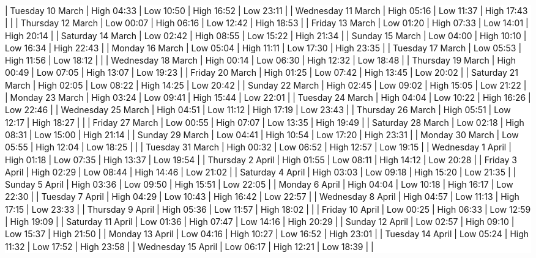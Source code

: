 | Tuesday 10 March | High 04:33 | Low 10:50 | High 16:52 | Low 23:11 | 
| Wednesday 11 March | High 05:16 | Low 11:37 | High 17:43 |  | 
| Thursday 12 March | Low 00:07 | High 06:16 | Low 12:42 | High 18:53 | 
| Friday 13 March | Low 01:20 | High 07:33 | Low 14:01 | High 20:14 | 
| Saturday 14 March | Low 02:42 | High 08:55 | Low 15:22 | High 21:34 | 
| Sunday 15 March | Low 04:00 | High 10:10 | Low 16:34 | High 22:43 | 
| Monday 16 March | Low 05:04 | High 11:11 | Low 17:30 | High 23:35 | 
| Tuesday 17 March | Low 05:53 | High 11:56 | Low 18:12 |  | 
| Wednesday 18 March | High 00:14 | Low 06:30 | High 12:32 | Low 18:48 | 
| Thursday 19 March | High 00:49 | Low 07:05 | High 13:07 | Low 19:23 | 
| Friday 20 March | High 01:25 | Low 07:42 | High 13:45 | Low 20:02 | 
| Saturday 21 March | High 02:05 | Low 08:22 | High 14:25 | Low 20:42 | 
| Sunday 22 March | High 02:45 | Low 09:02 | High 15:05 | Low 21:22 | 
| Monday 23 March | High 03:24 | Low 09:41 | High 15:44 | Low 22:01 | 
| Tuesday 24 March | High 04:04 | Low 10:22 | High 16:26 | Low 22:46 | 
| Wednesday 25 March | High 04:51 | Low 11:12 | High 17:19 | Low 23:43 | 
| Thursday 26 March | High 05:51 | Low 12:17 | High 18:27 |  | 
| Friday 27 March | Low 00:55 | High 07:07 | Low 13:35 | High 19:49 | 
| Saturday 28 March | Low 02:18 | High 08:31 | Low 15:00 | High 21:14 | 
| Sunday 29 March | Low 04:41 | High 10:54 | Low 17:20 | High 23:31 | 
| Monday 30 March | Low 05:55 | High 12:04 | Low 18:25 |  | 
| Tuesday 31 March | High 00:32 | Low 06:52 | High 12:57 | Low 19:15 | 
| Wednesday 1 April | High 01:18 | Low 07:35 | High 13:37 | Low 19:54 | 
| Thursday 2 April | High 01:55 | Low 08:11 | High 14:12 | Low 20:28 | 
| Friday 3 April | High 02:29 | Low 08:44 | High 14:46 | Low 21:02 | 
| Saturday 4 April | High 03:03 | Low 09:18 | High 15:20 | Low 21:35 | 
| Sunday 5 April | High 03:36 | Low 09:50 | High 15:51 | Low 22:05 | 
| Monday 6 April | High 04:04 | Low 10:18 | High 16:17 | Low 22:30 | 
| Tuesday 7 April | High 04:29 | Low 10:43 | High 16:42 | Low 22:57 | 
| Wednesday 8 April | High 04:57 | Low 11:13 | High 17:15 | Low 23:33 | 
| Thursday 9 April | High 05:36 | Low 11:57 | High 18:02 |  | 
| Friday 10 April | Low 00:25 | High 06:33 | Low 12:59 | High 19:09 | 
| Saturday 11 April | Low 01:36 | High 07:47 | Low 14:16 | High 20:29 | 
| Sunday 12 April | Low 02:57 | High 09:10 | Low 15:37 | High 21:50 | 
| Monday 13 April | Low 04:16 | High 10:27 | Low 16:52 | High 23:01 | 
| Tuesday 14 April | Low 05:24 | High 11:32 | Low 17:52 | High 23:58 | 
| Wednesday 15 April | Low 06:17 | High 12:21 | Low 18:39 |  | 